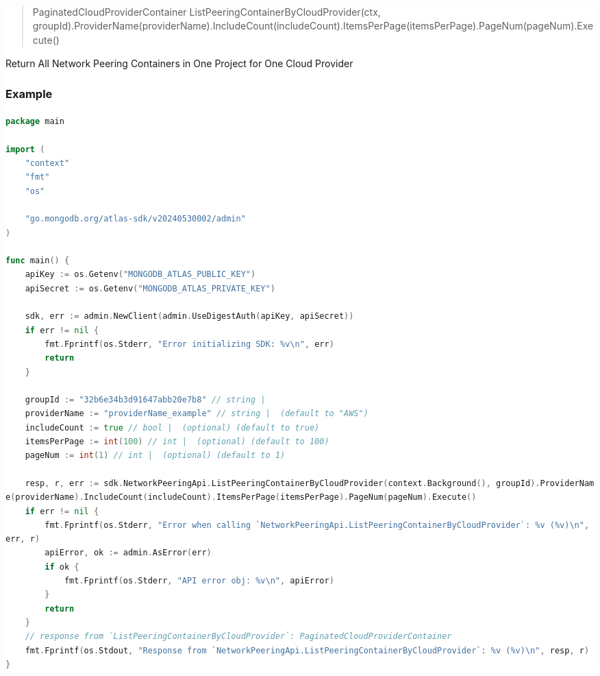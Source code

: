 > PaginatedCloudProviderContainer ListPeeringContainerByCloudProvider(ctx, groupId).ProviderName(providerName).IncludeCount(includeCount).ItemsPerPage(itemsPerPage).PageNum(pageNum).Execute()

Return All Network Peering Containers in One Project for One Cloud Provider


### Example

```go
package main

import (
    "context"
    "fmt"
    "os"

    "go.mongodb.org/atlas-sdk/v20240530002/admin"
)

func main() {
    apiKey := os.Getenv("MONGODB_ATLAS_PUBLIC_KEY")
    apiSecret := os.Getenv("MONGODB_ATLAS_PRIVATE_KEY")

    sdk, err := admin.NewClient(admin.UseDigestAuth(apiKey, apiSecret))
    if err != nil {
        fmt.Fprintf(os.Stderr, "Error initializing SDK: %v\n", err)
        return
    }

    groupId := "32b6e34b3d91647abb20e7b8" // string | 
    providerName := "providerName_example" // string |  (default to "AWS")
    includeCount := true // bool |  (optional) (default to true)
    itemsPerPage := int(100) // int |  (optional) (default to 100)
    pageNum := int(1) // int |  (optional) (default to 1)

    resp, r, err := sdk.NetworkPeeringApi.ListPeeringContainerByCloudProvider(context.Background(), groupId).ProviderName(providerName).IncludeCount(includeCount).ItemsPerPage(itemsPerPage).PageNum(pageNum).Execute()
    if err != nil {
        fmt.Fprintf(os.Stderr, "Error when calling `NetworkPeeringApi.ListPeeringContainerByCloudProvider`: %v (%v)\n", err, r)
        apiError, ok := admin.AsError(err)
        if ok {
            fmt.Fprintf(os.Stderr, "API error obj: %v\n", apiError)
        }
        return
    }
    // response from `ListPeeringContainerByCloudProvider`: PaginatedCloudProviderContainer
    fmt.Fprintf(os.Stdout, "Response from `NetworkPeeringApi.ListPeeringContainerByCloudProvider`: %v (%v)\n", resp, r)
}
```
